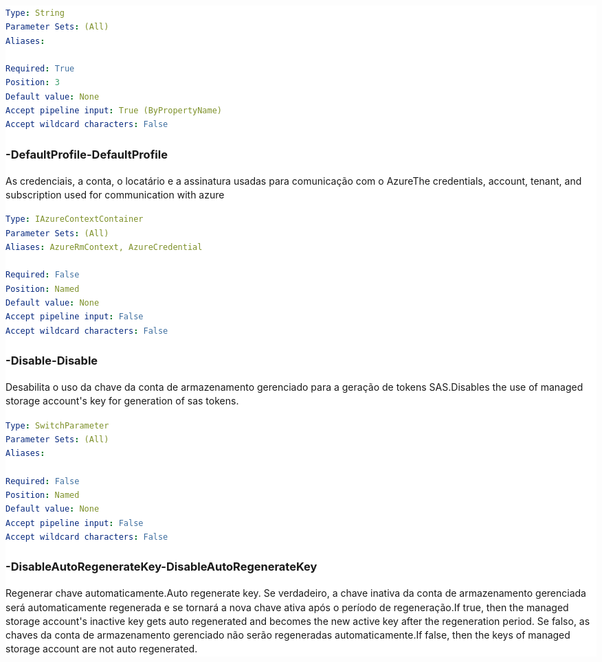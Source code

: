 ```yaml
Type: String
Parameter Sets: (All)
Aliases: 

Required: True
Position: 3
Default value: None
Accept pipeline input: True (ByPropertyName)
Accept wildcard characters: False
```

### <span data-ttu-id="baec2-131">-DefaultProfile</span><span class="sxs-lookup"><span data-stu-id="baec2-131">-DefaultProfile</span></span>
<span data-ttu-id="baec2-132">As credenciais, a conta, o locatário e a assinatura usadas para comunicação com o Azure</span><span class="sxs-lookup"><span data-stu-id="baec2-132">The credentials, account, tenant, and subscription used for communication with azure</span></span>

```yaml
Type: IAzureContextContainer
Parameter Sets: (All)
Aliases: AzureRmContext, AzureCredential

Required: False
Position: Named
Default value: None
Accept pipeline input: False
Accept wildcard characters: False
```

### <span data-ttu-id="baec2-133">-Disable</span><span class="sxs-lookup"><span data-stu-id="baec2-133">-Disable</span></span>
<span data-ttu-id="baec2-134">Desabilita o uso da chave da conta de armazenamento gerenciado para a geração de tokens SAS.</span><span class="sxs-lookup"><span data-stu-id="baec2-134">Disables the use of managed storage account's key for generation of sas tokens.</span></span>

```yaml
Type: SwitchParameter
Parameter Sets: (All)
Aliases: 

Required: False
Position: Named
Default value: None
Accept pipeline input: False
Accept wildcard characters: False
```

### <span data-ttu-id="baec2-135">-DisableAutoRegenerateKey</span><span class="sxs-lookup"><span data-stu-id="baec2-135">-DisableAutoRegenerateKey</span></span>
<span data-ttu-id="baec2-136">Regenerar chave automaticamente.</span><span class="sxs-lookup"><span data-stu-id="baec2-136">Auto regenerate key.</span></span> <span data-ttu-id="baec2-137">Se verdadeiro, a chave inativa da conta de armazenamento gerenciada será automaticamente regenerada e se tornará a nova chave ativa após o período de regeneração.</span><span class="sxs-lookup"><span data-stu-id="baec2-137">If true, then the managed storage account's inactive key gets auto regenerated and becomes the new active key after the regeneration period.</span></span> <span data-ttu-id="baec2-138">Se falso, as chaves da conta de armazenamento gerenciado não serão regeneradas automaticamente.</span><span class="sxs-lookup"><span data-stu-id="baec2-138">If false, then the keys of managed storage account are not auto regenerated.</span></span>
